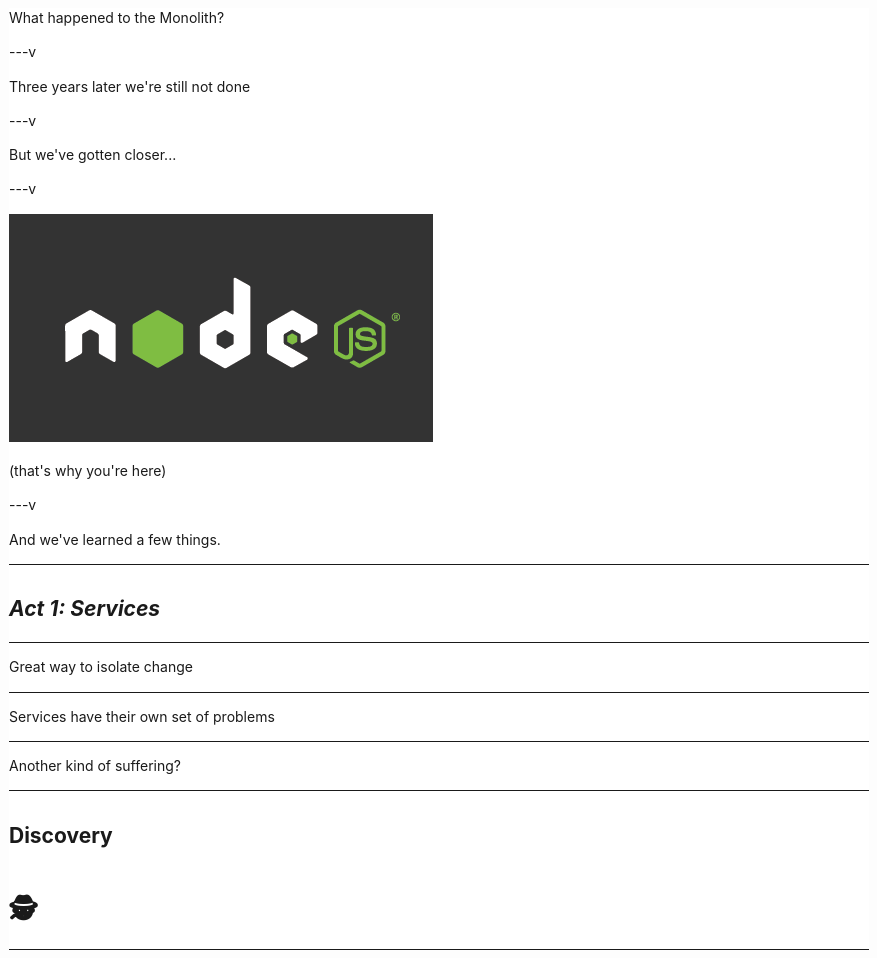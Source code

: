 
What happened to the Monolith?

---v

Three years later we're still not done

---v

But we've gotten closer...

---v

![](img/nodejs-dark.png)

(that's why you're here)

---v

And we've learned a few things.

---

## *Act 1: Services*

---

Great way to isolate change

---

Services have their own set of problems

---

Another kind of suffering?

---

## Discovery

# 🕵

---
